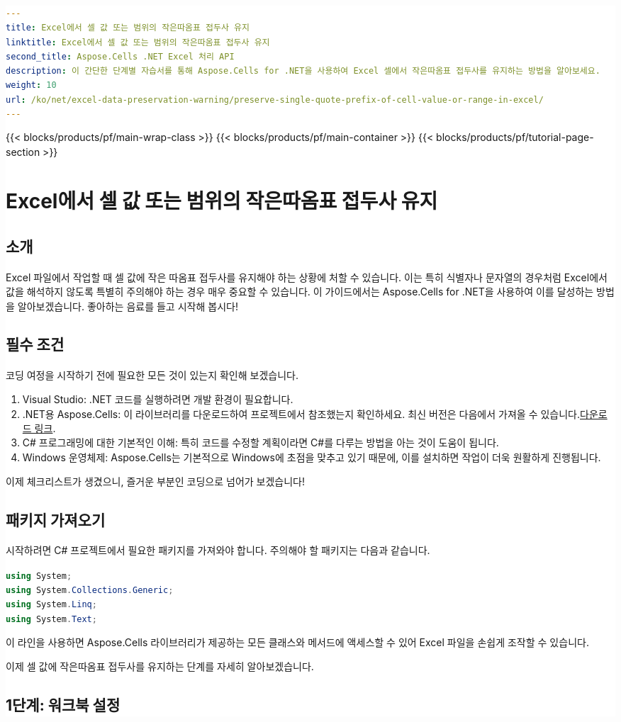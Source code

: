 ```yaml
---
title: Excel에서 셀 값 또는 범위의 작은따옴표 접두사 유지
linktitle: Excel에서 셀 값 또는 범위의 작은따옴표 접두사 유지
second_title: Aspose.Cells .NET Excel 처리 API
description: 이 간단한 단계별 자습서를 통해 Aspose.Cells for .NET을 사용하여 Excel 셀에서 작은따옴표 접두사를 유지하는 방법을 알아보세요.
weight: 10
url: /ko/net/excel-data-preservation-warning/preserve-single-quote-prefix-of-cell-value-or-range-in-excel/
---
```


{{< blocks/products/pf/main-wrap-class >}}
{{< blocks/products/pf/main-container >}}
{{< blocks/products/pf/tutorial-page-section >}}

# Excel에서 셀 값 또는 범위의 작은따옴표 접두사 유지

## 소개

Excel 파일에서 작업할 때 셀 값에 작은 따옴표 접두사를 유지해야 하는 상황에 처할 수 있습니다. 이는 특히 식별자나 문자열의 경우처럼 Excel에서 값을 해석하지 않도록 특별히 주의해야 하는 경우 매우 중요할 수 있습니다. 이 가이드에서는 Aspose.Cells for .NET을 사용하여 이를 달성하는 방법을 알아보겠습니다. 좋아하는 음료를 들고 시작해 봅시다!

## 필수 조건

코딩 여정을 시작하기 전에 필요한 모든 것이 있는지 확인해 보겠습니다.

1. Visual Studio: .NET 코드를 실행하려면 개발 환경이 필요합니다.
2.  .NET용 Aspose.Cells: 이 라이브러리를 다운로드하여 프로젝트에서 참조했는지 확인하세요. 최신 버전은 다음에서 가져올 수 있습니다.[다운로드 링크](https://releases.aspose.com/cells/net/).
3. C# 프로그래밍에 대한 기본적인 이해: 특히 코드를 수정할 계획이라면 C#를 다루는 방법을 아는 것이 도움이 됩니다.
4. Windows 운영체제: Aspose.Cells는 기본적으로 Windows에 초점을 맞추고 있기 때문에, 이를 설치하면 작업이 더욱 원활하게 진행됩니다.

이제 체크리스트가 생겼으니, 즐거운 부분인 코딩으로 넘어가 보겠습니다!

## 패키지 가져오기

시작하려면 C# 프로젝트에서 필요한 패키지를 가져와야 합니다. 주의해야 할 패키지는 다음과 같습니다.

```csharp
using System;
using System.Collections.Generic;
using System.Linq;
using System.Text;
```

이 라인을 사용하면 Aspose.Cells 라이브러리가 제공하는 모든 클래스와 메서드에 액세스할 수 있어 Excel 파일을 손쉽게 조작할 수 있습니다. 

이제 셀 값에 작은따옴표 접두사를 유지하는 단계를 자세히 알아보겠습니다.

## 1단계: 워크북 설정
